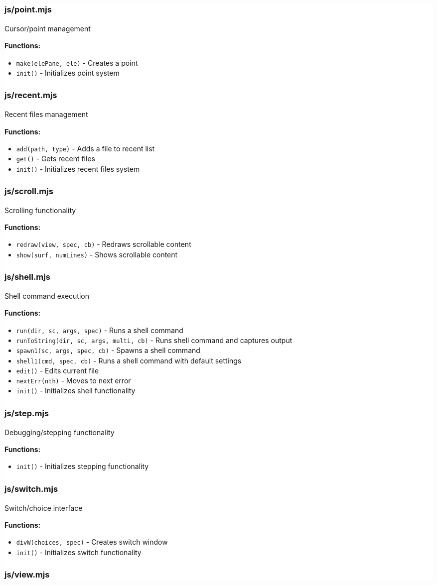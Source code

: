 ### js/point.mjs

Cursor/point management

**Functions:**
- `make(elePane, ele)` - Creates a point
- `init()` - Initializes point system

### js/recent.mjs

Recent files management

**Functions:**
- `add(path, type)` - Adds a file to recent list
- `get()` - Gets recent files
- `init()` - Initializes recent files system

### js/scroll.mjs

Scrolling functionality

**Functions:**
- `redraw(view, spec, cb)` - Redraws scrollable content
- `show(surf, numLines)` - Shows scrollable content

### js/shell.mjs

Shell command execution

**Functions:**
- `run(dir, sc, args, spec)` - Runs a shell command
- `runToString(dir, sc, args, multi, cb)` - Runs shell command and captures output
- `spawn1(sc, args, spec, cb)` - Spawns a shell command
- `shell1(cmd, spec, cb)` - Runs a shell command with default settings
- `edit()` - Edits current file
- `nextErr(nth)` - Moves to next error
- `init()` - Initializes shell functionality

### js/step.mjs

Debugging/stepping functionality

**Functions:**
- `init()` - Initializes stepping functionality

### js/switch.mjs

Switch/choice interface

**Functions:**
- `divW(choices, spec)` - Creates switch window
- `init()` - Initializes switch functionality

### js/view.mjs
